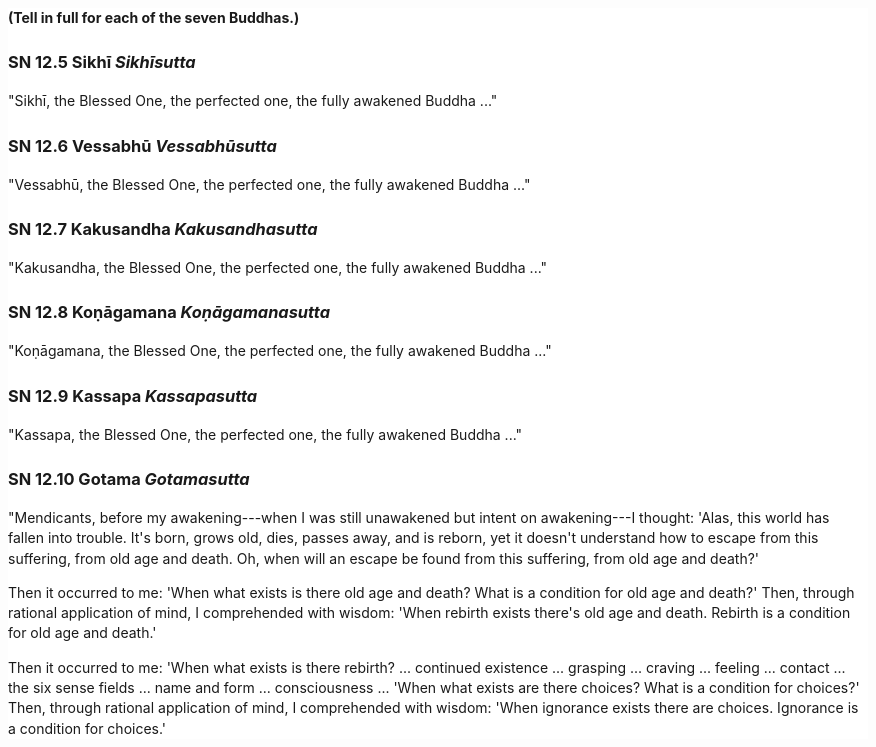 **(Tell in full for each of the seven Buddhas.)**


### SN 12.5 Sikhī *Sikhīsutta*

"Sikhī, the Blessed One, the perfected one, the fully
awakened Buddha ..."


### SN 12.6 Vessabhū *Vessabhūsutta*

"Vessabhū, the Blessed One, the perfected one, the fully
awakened Buddha ..."


### SN 12.7 Kakusandha *Kakusandhasutta*

"Kakusandha, the Blessed One, the perfected one, the fully awakened
Buddha ..."


### SN 12.8 Koṇāgamana *Koṇāgamanasutta*

"Koṇāgamana, the Blessed One, the perfected one, the fully
awakened Buddha ..."


### SN 12.9 Kassapa *Kassapasutta*

"Kassapa, the Blessed One, the perfected one, the fully awakened Buddha
..."


### SN 12.10 Gotama *Gotamasutta*

"Mendicants, before my awakening---when I was still unawakened but
intent on awakening---I thought: 'Alas, this world has fallen into
trouble. It's born, grows old, dies, passes away, and is reborn, yet it
doesn't understand how to escape from this suffering, from old age and
death. Oh, when will an escape be found from this suffering, from old
age and death?'

Then it occurred to me: 'When what exists is there old age and death?
What is a condition for old age and death?' Then, through rational
application of mind, I comprehended with wisdom: 'When rebirth exists
there's old age and death. Rebirth is a condition for old age and
death.'

Then it occurred to me: 'When what exists is there rebirth? ...
continued existence ... grasping ... craving ... feeling ... contact ...
the six sense fields ... name and form ... consciousness ... 'When what
exists are there choices? What is a condition for choices?' Then,
through rational application of mind, I comprehended with wisdom: 'When
ignorance exists there are choices. Ignorance is a condition for
choices.'
